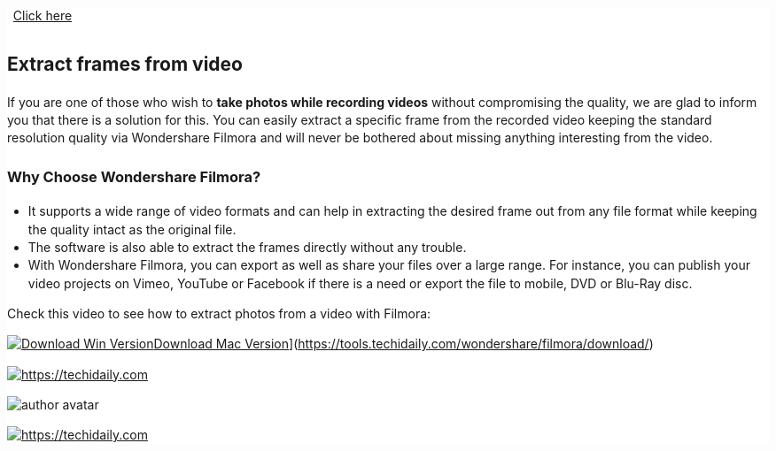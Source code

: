 <span id="1993647">
					<video width="128" height="480" style="cursor:pointer"
           poster="//a.impactradius-go.com/display-clicktoplayimage/1993647.png"
           onclick="if(!this.playClicked){this.play();this.setAttribute('controls',true);this.playClicked=true;}">
	   <source src="//a.impactradius-go.com/display-ad/22993-1993647">
	   <img src="//a.impactradius-go.com/display-clicktoplayimage/1993647.png" style="border: none; height: 100%; width: 100%; object-fit: contain">
	</video>
	<div style="width:80px;text-align:center"><a href="javascript:window.open(decodeURIComponent('https%3A%2F%2Fhomestyler.sjv.io%2Fc%2F5597632%2F1993647%2F22993'), '_blank');void(0);">Click here</a></div>
</span>
<img height="0" width="0" src="https://imp.pxf.io/i/5597632/1993647/22993" style="position:absolute;visibility:hidden;" border="0" />

## Extract frames from video

 If you are one of those who wish to **take photos while recording videos** without compromising the quality, we are glad to inform you that there is a solution for this. You can easily extract a specific frame from the recorded video keeping the standard resolution quality via Wondershare Filmora and will never be bothered about missing anything interesting from the video.

### Why Choose Wondershare Filmora?

* It supports a wide range of video formats and can help in extracting the desired frame out from any file format while keeping the quality intact as the original file.
* The software is also able to extract the frames directly without any trouble.
* With Wondershare Filmora, you can export as well as share your files over a large range. For instance, you can publish your video projects on Vimeo, YouTube or Facebook if there is a need or export the file to mobile, DVD or Blu-Ray disc.

 Check this video to see how to extract photos from a video with Filmora:

[![Download Win Version](https://images.wondershare.com/filmora/guide/download-btn-win.jpg)](https://tools.techidaily.com/wondershare/filmora/download/)[Download Mac Version](https://images.wondershare.com/filmora/guide/download-btn-mac.jpg)](https://tools.techidaily.com/wondershare/filmora/download/)


<a href="https://review-au.sjv.io/c/5597632/2135316/14409" target="_top" id="2135316">
  <img src="//a.impactradius-go.com/display-ad/14409-2135316" border="0" alt="https://techidaily.com" width="728" height="90"/>
</a>
<img height="0" width="0" src="https://review-au.sjv.io/i/5597632/2135316/14409" style="position:absolute;visibility:hidden;" border="0" />

![author avatar](https://images.wondershare.com/filmora/article-images/ollie-mattison.jpg)


<a href="https://unicoeye.pxf.io/c/5597632/2134237/18498" target="_top" id="2134237">
  <img src="//a.impactradius-go.com/display-ad/18498-2134237" border="0" alt="https://techidaily.com" width="728" height="90"/>
</a>
<img height="0" width="0" src="https://unicoeye.pxf.io/i/5597632/2134237/18498" style="position:absolute;visibility:hidden;" border="0" />

